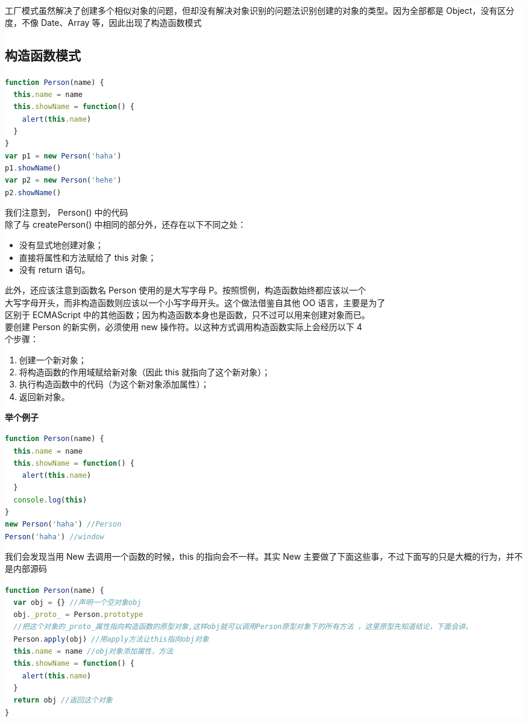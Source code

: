 工厂模式虽然解决了创建多个相似对象的问题，但却没有解决对象识别的问题法识别创建的对象的类型。因为全部都是 Object，没有区分度，不像 Date、Array 等，因此出现了构造函数模式

## 构造函数模式

```js
function Person(name) {
  this.name = name
  this.showName = function() {
    alert(this.name)
  }
}
var p1 = new Person('haha')
p1.showName()
var p2 = new Person('hehe')
p2.showName()
```

我们注意到， Person\(\) 中的代码  
除了与 createPerson\(\) 中相同的部分外，还存在以下不同之处：

- 没有显式地创建对象；
- 直接将属性和方法赋给了 this 对象；
- 没有 return 语句。

此外，还应该注意到函数名 Person 使用的是大写字母 P。按照惯例，构造函数始终都应该以一个  
大写字母开头，而非构造函数则应该以一个小写字母开头。这个做法借鉴自其他 OO 语言，主要是为了  
区别于 ECMAScript 中的其他函数；因为构造函数本身也是函数，只不过可以用来创建对象而已。  
要创建 Person 的新实例，必须使用 new 操作符。以这种方式调用构造函数实际上会经历以下 4  
个步骤：

1. 创建一个新对象；
2. 将构造函数的作用域赋给新对象（因此 this 就指向了这个新对象）；
3. 执行构造函数中的代码（为这个新对象添加属性）；
4. 返回新对象。

**举个例子**

```js
function Person(name) {
  this.name = name
  this.showName = function() {
    alert(this.name)
  }
  console.log(this)
}
new Person('haha') //Person
Person('haha') //window
```

我们会发现当用 New 去调用一个函数的时候，this 的指向会不一样。其实 New 主要做了下面这些事，不过下面写的只是大概的行为，并不是内部源码

```js
function Person(name) {
  var obj = {} //声明一个空对象obj
  obj._proto_ = Person.prototype
  //把这个对象的_proto_属性指向构造函数的原型对象,这样obj就可以调用Person原型对象下的所有方法 ，这里原型先知道结论，下面会讲。
  Person.apply(obj) //用apply方法让this指向obj对象
  this.name = name //obj对象添加属性，方法
  this.showName = function() {
    alert(this.name)
  }
  return obj //返回这个对象
}
```
